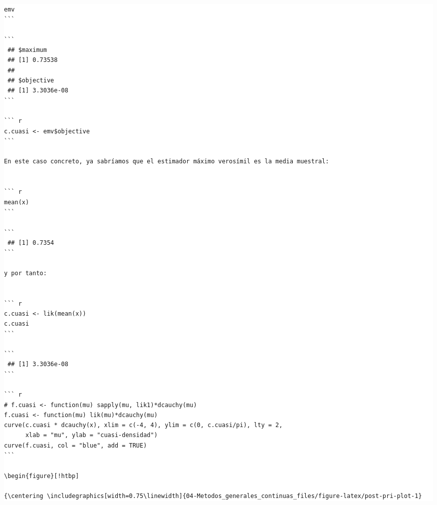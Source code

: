     emv
    ```
    
    ```
     ## $maximum
     ## [1] 0.73538
     ## 
     ## $objective
     ## [1] 3.3036e-08
    ```
    
    ``` r
    c.cuasi <- emv$objective
    ```

    En este caso concreto, ya sabríamos que el estimador máximo verosímil es la media muestral:

    
    ``` r
    mean(x)
    ```
    
    ```
     ## [1] 0.7354
    ```
    
    y por tanto:
    
    
    ``` r
    c.cuasi <- lik(mean(x))
    c.cuasi   
    ```
    
    ```
     ## [1] 3.3036e-08
    ```
    
    ``` r
    # f.cuasi <- function(mu) sapply(mu, lik1)*dcauchy(mu)
    f.cuasi <- function(mu) lik(mu)*dcauchy(mu)    
    curve(c.cuasi * dcauchy(x), xlim = c(-4, 4), ylim = c(0, c.cuasi/pi), lty = 2,
          xlab = "mu", ylab = "cuasi-densidad")
    curve(f.cuasi, col = "blue", add = TRUE)
    ```
    
    \begin{figure}[!htbp]
    
    {\centering \includegraphics[width=0.75\linewidth]{04-Metodos_generales_continuas_files/figure-latex/post-pri-plot-1} 
    

[^04-inversion-1]: Esta distribución también se puede generar fácilmente simulando una distribución exponencial y asignando un signo positivo o negativo con equiprobabilidad (ver Ejemplo \@ref(exm:dexp-mix)) y función [`simres::rdexp()`](https://rubenfcasal.github.io/simres/reference/ddexp.html) (fichero [*ddexp.R*](R/ddexp.R)).
[^04-inversion-2]: R emplea una aproximación similar, basada en el algoritmo de @wichura1988 más preciso, y que está implementado en el fichero fuente [qnorm.c](https://svn.r-project.org/R/trunk/src/nmath/qnorm.c).
[^04-AR-1]: Una cuasi-densidad es cualquier función no negativa $f^{\ast}(x) \geq 0$ integrable. Por tanto, si $k = \int_{-\infty}^{+\infty}f^{\ast}(x)dx$ es el área bajo esta curva, denominada *constante normalizadora*, entonces $f(x) = \frac{1}{k}f^{\ast}(x)$ es una densidad.
[^04-AR-2]: Si $\alpha$ o $\beta$ son iguales a 1 puede simularse fácilmente por el método de inversión y si alguno es menor que 1 esta densidad no está acotada.
[^04-AR-4]: La condición $\tilde{c} \cdot U \cdot g(T) \leq f^{\ast}(T)$ del algoritmo general, se puede reescribir como $\tilde{c} \cdot U \leq f^{\ast}(T) / g(T)$.
[^composicion-1]: En ocasiones se hace un reciclado de los números aleatorios, es decir, solo se genera la uniforme $U$ y se obtiene $V$ a partir de ella. Por ejemplo, $V=2U$ si $U \le 0.5$ y $V=2(U-0.5)$ si $U > 0.5$.
[^04-notables-cont-1]: Cuidado con la notación y la parametrización empleadas, puede variar entre referencias. 
[^04-notables-cont-2]: R implementa este algoritmo en el fichero fuente [rbeta.c](https://svn.r-project.org/R/trunk/src/nmath/rbeta.c).